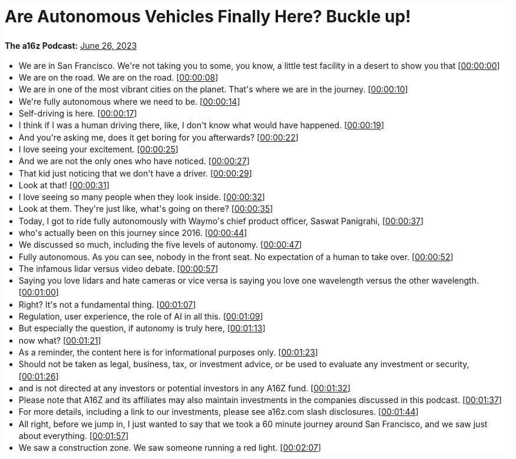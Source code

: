 
# Are Autonomous Vehicles Finally Here? Buckle up!
**The a16z Podcast:** [June 26, 2023](https://www.youtube.com/watch?v=yLFjGqwNQEw)
*  We are in San Francisco. We're not taking you to some, you know, a little test facility in a desert to show you that [[00:00:00](https://www.youtube.com/watch?v=yLFjGqwNQEw&t=0.0s)]
*  We are on the road. We are on the road. [[00:00:08](https://www.youtube.com/watch?v=yLFjGqwNQEw&t=8.28s)]
*  We are in one of the most vibrant cities on the planet. That's where we are in the journey. [[00:00:10](https://www.youtube.com/watch?v=yLFjGqwNQEw&t=10.28s)]
*  We're fully autonomous where we need to be. [[00:00:14](https://www.youtube.com/watch?v=yLFjGqwNQEw&t=14.96s)]
*  Self-driving is here. [[00:00:17](https://www.youtube.com/watch?v=yLFjGqwNQEw&t=17.14s)]
*  I think if I was a human driving there, like, I don't know what would have happened. [[00:00:19](https://www.youtube.com/watch?v=yLFjGqwNQEw&t=19.0s)]
*  And you're asking me, does it get boring for you afterwards? [[00:00:22](https://www.youtube.com/watch?v=yLFjGqwNQEw&t=22.6s)]
*  I love seeing your excitement. [[00:00:25](https://www.youtube.com/watch?v=yLFjGqwNQEw&t=25.18s)]
*  And we are not the only ones who have noticed. [[00:00:27](https://www.youtube.com/watch?v=yLFjGqwNQEw&t=27.18s)]
*  That kid just noticing that we don't have a driver. [[00:00:29](https://www.youtube.com/watch?v=yLFjGqwNQEw&t=29.74s)]
*  Look at that! [[00:00:31](https://www.youtube.com/watch?v=yLFjGqwNQEw&t=31.74s)]
*  I love seeing so many people when they look inside. [[00:00:32](https://www.youtube.com/watch?v=yLFjGqwNQEw&t=32.78s)]
*  Look at them. They're just like, what's going on there? [[00:00:35](https://www.youtube.com/watch?v=yLFjGqwNQEw&t=35.4s)]
*  Today, I got to ride fully autonomously with Waymo's chief product officer, Saswat Panigrahi, [[00:00:37](https://www.youtube.com/watch?v=yLFjGqwNQEw&t=37.4s)]
*  who's actually been on this journey since 2016. [[00:00:44](https://www.youtube.com/watch?v=yLFjGqwNQEw&t=44.28s)]
*  We discussed so much, including the five levels of autonomy. [[00:00:47](https://www.youtube.com/watch?v=yLFjGqwNQEw&t=47.480000000000004s)]
*  Fully autonomous. As you can see, nobody in the front seat. No expectation of a human to take over. [[00:00:52](https://www.youtube.com/watch?v=yLFjGqwNQEw&t=52.28s)]
*  The infamous lidar versus video debate. [[00:00:57](https://www.youtube.com/watch?v=yLFjGqwNQEw&t=57.72s)]
*  Saying you love lidars and hate cameras or vice versa is saying you love one wavelength versus the other wavelength. [[00:01:00](https://www.youtube.com/watch?v=yLFjGqwNQEw&t=60.059999999999995s)]
*  Right? It's not a fundamental thing. [[00:01:07](https://www.youtube.com/watch?v=yLFjGqwNQEw&t=67.42s)]
*  Regulation, user experience, the role of AI in all this. [[00:01:09](https://www.youtube.com/watch?v=yLFjGqwNQEw&t=69.42s)]
*  But especially the question, if autonomy is truly here, [[00:01:13](https://www.youtube.com/watch?v=yLFjGqwNQEw&t=73.34s)]
*  now what? [[00:01:21](https://www.youtube.com/watch?v=yLFjGqwNQEw&t=81.9s)]
*  As a reminder, the content here is for informational purposes only. [[00:01:23](https://www.youtube.com/watch?v=yLFjGqwNQEw&t=83.17999999999999s)]
*  Should not be taken as legal, business, tax, or investment advice, or be used to evaluate any investment or security, [[00:01:26](https://www.youtube.com/watch?v=yLFjGqwNQEw&t=86.86s)]
*  and is not directed at any investors or potential investors in any A16Z fund. [[00:01:32](https://www.youtube.com/watch?v=yLFjGqwNQEw&t=92.86s)]
*  Please note that A16Z and its affiliates may also maintain investments in the companies discussed in this podcast. [[00:01:37](https://www.youtube.com/watch?v=yLFjGqwNQEw&t=97.74s)]
*  For more details, including a link to our investments, please see a16z.com slash disclosures. [[00:01:44](https://www.youtube.com/watch?v=yLFjGqwNQEw&t=104.22s)]
*  All right, before we jump in, I just wanted to say that we took a 60 minute journey around San Francisco, and we saw just about everything. [[00:01:57](https://www.youtube.com/watch?v=yLFjGqwNQEw&t=117.74s)]
*  We saw a construction zone. We saw someone running a red light. [[00:02:07](https://www.youtube.com/watch?v=yLFjGqwNQEw&t=127.74s)]